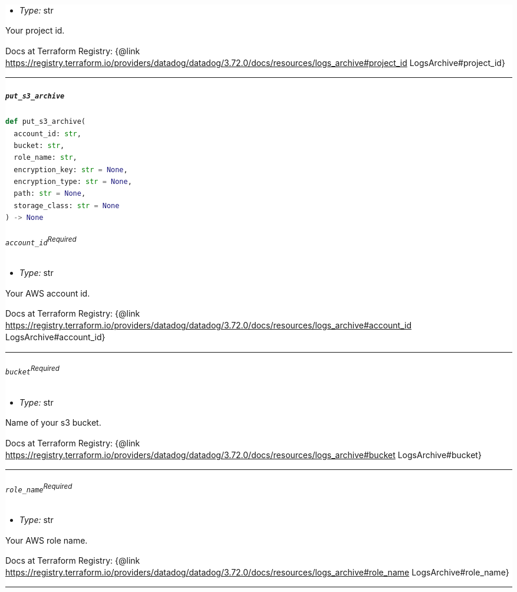 - *Type:* str

Your project id.

Docs at Terraform Registry: {@link https://registry.terraform.io/providers/datadog/datadog/3.72.0/docs/resources/logs_archive#project_id LogsArchive#project_id}

---

##### `put_s3_archive` <a name="put_s3_archive" id="@cdktf/provider-datadog.logsArchive.LogsArchive.putS3Archive"></a>

```python
def put_s3_archive(
  account_id: str,
  bucket: str,
  role_name: str,
  encryption_key: str = None,
  encryption_type: str = None,
  path: str = None,
  storage_class: str = None
) -> None
```

###### `account_id`<sup>Required</sup> <a name="account_id" id="@cdktf/provider-datadog.logsArchive.LogsArchive.putS3Archive.parameter.accountId"></a>

- *Type:* str

Your AWS account id.

Docs at Terraform Registry: {@link https://registry.terraform.io/providers/datadog/datadog/3.72.0/docs/resources/logs_archive#account_id LogsArchive#account_id}

---

###### `bucket`<sup>Required</sup> <a name="bucket" id="@cdktf/provider-datadog.logsArchive.LogsArchive.putS3Archive.parameter.bucket"></a>

- *Type:* str

Name of your s3 bucket.

Docs at Terraform Registry: {@link https://registry.terraform.io/providers/datadog/datadog/3.72.0/docs/resources/logs_archive#bucket LogsArchive#bucket}

---

###### `role_name`<sup>Required</sup> <a name="role_name" id="@cdktf/provider-datadog.logsArchive.LogsArchive.putS3Archive.parameter.roleName"></a>

- *Type:* str

Your AWS role name.

Docs at Terraform Registry: {@link https://registry.terraform.io/providers/datadog/datadog/3.72.0/docs/resources/logs_archive#role_name LogsArchive#role_name}

---